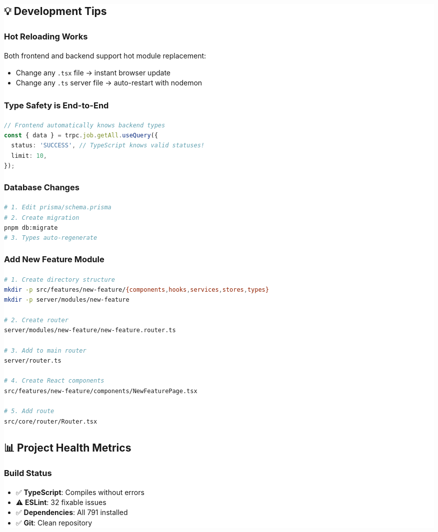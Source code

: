 ## 💡 Development Tips

### Hot Reloading Works
Both frontend and backend support hot module replacement:
- Change any `.tsx` file → instant browser update
- Change any `.ts` server file → auto-restart with nodemon

### Type Safety is End-to-End
```typescript
// Frontend automatically knows backend types
const { data } = trpc.job.getAll.useQuery({
  status: 'SUCCESS', // TypeScript knows valid statuses!
  limit: 10,
});
```

### Database Changes
```bash
# 1. Edit prisma/schema.prisma
# 2. Create migration
pnpm db:migrate
# 3. Types auto-regenerate
```

### Add New Feature Module
```bash
# 1. Create directory structure
mkdir -p src/features/new-feature/{components,hooks,services,stores,types}
mkdir -p server/modules/new-feature

# 2. Create router
server/modules/new-feature/new-feature.router.ts

# 3. Add to main router
server/router.ts

# 4. Create React components
src/features/new-feature/components/NewFeaturePage.tsx

# 5. Add route
src/core/router/Router.tsx
```

## 📊 Project Health Metrics

### Build Status
- ✅ **TypeScript**: Compiles without errors
- ⚠️ **ESLint**: 32 fixable issues
- ✅ **Dependencies**: All 791 installed
- ✅ **Git**: Clean repository
